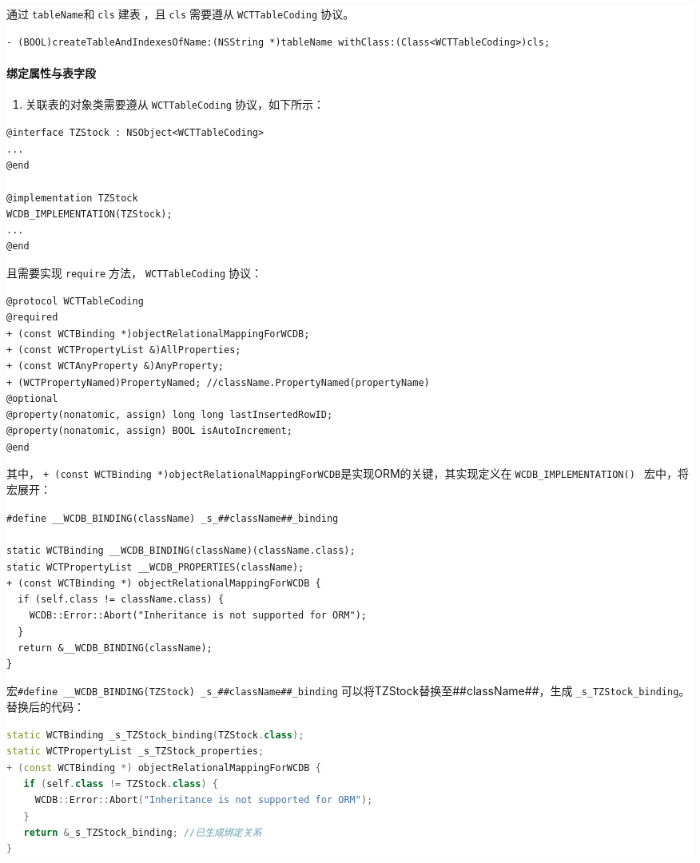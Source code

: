 通过 `tableName`和 `cls` 建表 ，且 `cls` 需要遵从 `WCTTableCoding` 协议。

```objc
- (BOOL)createTableAndIndexesOfName:(NSString *)tableName withClass:(Class<WCTTableCoding>)cls;
```

#### 绑定属性与表字段

1. 关联表的对象类需要遵从 `WCTTableCoding` 协议，如下所示：

```objc
@interface TZStock : NSObject<WCTTableCoding>
...
@end
  
@implementation TZStock
WCDB_IMPLEMENTATION(TZStock); 
...
@end
```

且需要实现 `require` 方法， `WCTTableCoding` 协议：

```objc
@protocol WCTTableCoding
@required
+ (const WCTBinding *)objectRelationalMappingForWCDB;
+ (const WCTPropertyList &)AllProperties;
+ (const WCTAnyProperty &)AnyProperty;
+ (WCTPropertyNamed)PropertyNamed; //className.PropertyNamed(propertyName)
@optional
@property(nonatomic, assign) long long lastInsertedRowID;
@property(nonatomic, assign) BOOL isAutoIncrement;
@end
```

其中， `+ (const WCTBinding *)objectRelationalMappingForWCDB`是实现ORM的关键，其实现定义在 `WCDB_IMPLEMENTATION() ` 宏中，将宏展开：

```objc
#define __WCDB_BINDING(className) _s_##className##_binding

static WCTBinding __WCDB_BINDING(className)(className.class);
static WCTPropertyList __WCDB_PROPERTIES(className);
+ (const WCTBinding *) objectRelationalMappingForWCDB {
  if (self.class != className.class) {
    WCDB::Error::Abort("Inheritance is not supported for ORM");
  }
  return &__WCDB_BINDING(className);
}
```

宏`#define __WCDB_BINDING(TZStock) _s_##className##_binding` 可以将TZStock替换至##className##，生成 `_s_TZStock_binding`。替换后的代码：

```c++
static WCTBinding _s_TZStock_binding(TZStock.class); 
static WCTPropertyList _s_TZStock_properties; 
+ (const WCTBinding *) objectRelationalMappingForWCDB { 
   if (self.class != TZStock.class) {
     WCDB::Error::Abort("Inheritance is not supported for ORM"); 
   } 
   return &_s_TZStock_binding; //已生成绑定关系
} 
```
